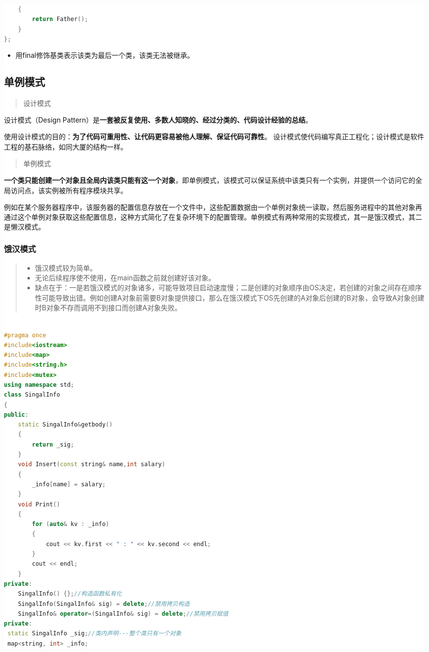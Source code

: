 ```cpp
	{
		return Father();
	}
};

```

* 用final修饰基类表示该类为最后一个类，该类无法被继承。

## 单例模式

> 设计模式

设计模式（Design Pattern）是**一套被反复使用、多数人知晓的、经过分类的、代码设计经验的总结**。

使用设计模式的目的：**为了代码可重用性、让代码更容易被他人理解、保证代码可靠性**。 设计模式使代码编写真正工程化；设计模式是软件工程的基石脉络，如同大厦的结构一样。

> 单例模式

**一个类只能创建一个对象且全局内该类只能有这一个对象**，即单例模式，该模式可以保证系统中该类只有一个实例，并提供一个访问它的全局访问点，该实例被所有程序模块共享。

例如在某个服务器程序中，该服务器的配置信息存放在一个文件中，这些配置数据由一个单例对象统一读取，然后服务进程中的其他对象再通过这个单例对象获取这些配置信息，这种方式简化了在复杂环境下的配置管理。单例模式有两种常用的实现模式，其一是饿汉模式，其二是懒汉模式。

### 饿汉模式

> * 饿汉模式较为简单。
> * 无论后续程序使不使用，在main函数之前就创建好该对象。
> * 缺点在于：一是若饿汉模式的对象诸多，可能导致项目启动速度慢；二是创建的对象顺序由OS决定，若创建的对象之间存在顺序性可能导致出错。例如创建A对象前需要B对象提供接口，那么在饿汉模式下OS先创建的A对象后创建的B对象，会导致A对象创建时B对象不存而调用不到接口而创建A对象失败。

```cpp

#pragma once
#include<iostream>
#include<map>
#include<string.h>
#include<mutex>
using namespace std;
class SingalInfo
{
public:
	static SingalInfo&getbody()
	{
		return _sig;
	}
	void Insert(const string& name,int salary)
	{
		_info[name] = salary;
	}
	void Print()
	{
		for (auto& kv : _info)
		{
			cout << kv.first << " : " << kv.second << endl;
		}
		cout << endl;
	}
private:
	SingalInfo() {};//构造函数私有化
	SingalInfo(SingalInfo& sig) = delete;//禁用拷贝构造
	SingalInfo& operator=(SingalInfo& sig) = delete;//禁用拷贝赋值
private:
 static	SingalInfo _sig;//类内声明---整个类只有一个对象
 map<string, int> _info;

```